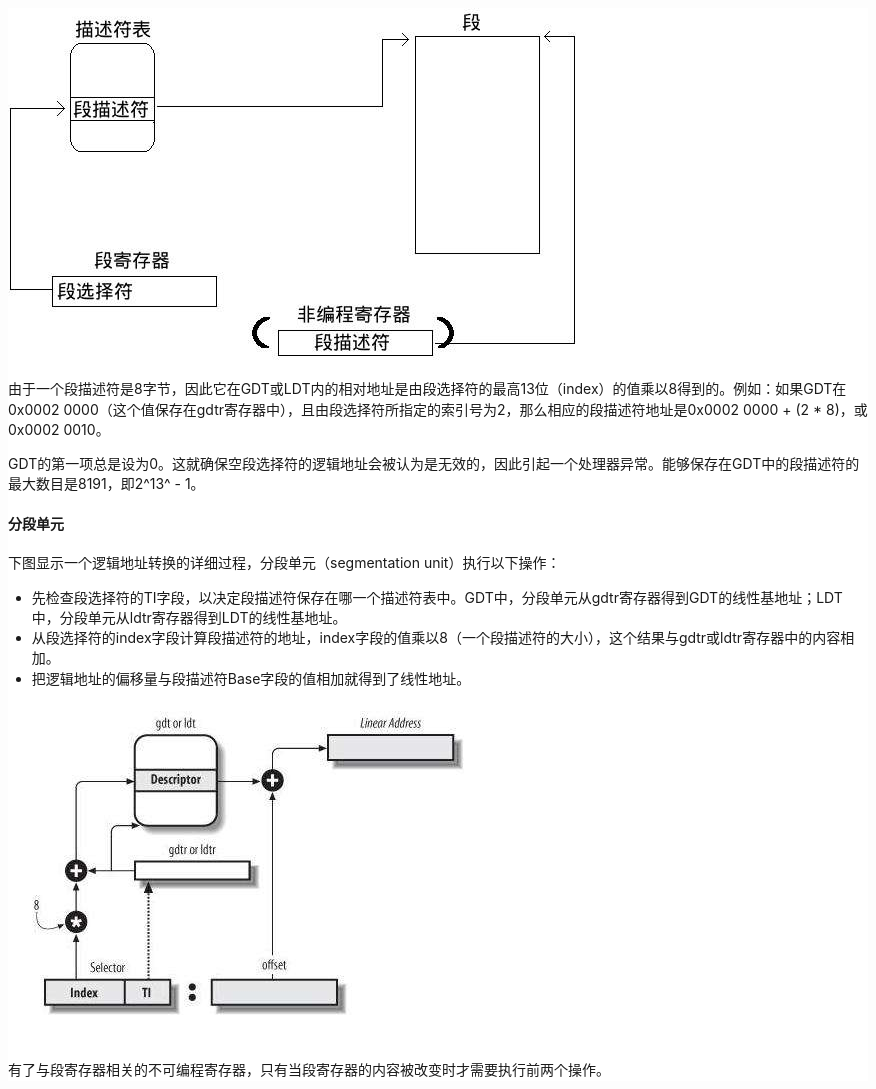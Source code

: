 ![段选择符和段描述符.jpg](https://github.com/LiuChengqian90/Study-notes/blob/master/image/Linux/%E6%AE%B5%E9%80%89%E6%8B%A9%E7%AC%A6%E5%92%8C%E6%AE%B5%E6%8F%8F%E8%BF%B0%E7%AC%A6.jpg?raw=true)

由于一个段描述符是8字节，因此它在GDT或LDT内的相对地址是由段选择符的最高13位（index）的值乘以8得到的。例如：如果GDT在0x0002 0000（这个值保存在gdtr寄存器中），且由段选择符所指定的索引号为2，那么相应的段描述符地址是0x0002 0000 + (2 * 8)，或0x0002 0010。

GDT的第一项总是设为0。这就确保空段选择符的逻辑地址会被认为是无效的，因此引起一个处理器异常。能够保存在GDT中的段描述符的最大数目是8191，即2^13^ - 1。

#### 分段单元

下图显示一个逻辑地址转换的详细过程，分段单元（segmentation unit）执行以下操作：

- 先检查段选择符的TI字段，以决定段描述符保存在哪一个描述符表中。GDT中，分段单元从gdtr寄存器得到GDT的线性基地址；LDT中，分段单元从ldtr寄存器得到LDT的线性基地址。
- 从段选择符的index字段计算段描述符的地址，index字段的值乘以8（一个段描述符的大小），这个结果与gdtr或ldtr寄存器中的内容相加。
- 把逻辑地址的偏移量与段描述符Base字段的值相加就得到了线性地址。

![逻辑地址转换.jpg](https://github.com/LiuChengqian90/Study-notes/blob/master/image/Linux/%E9%80%BB%E8%BE%91%E5%9C%B0%E5%9D%80%E8%BD%AC%E6%8D%A2.jpg?raw=true)

有了与段寄存器相关的不可编程寄存器，只有当段寄存器的内容被改变时才需要执行前两个操作。
